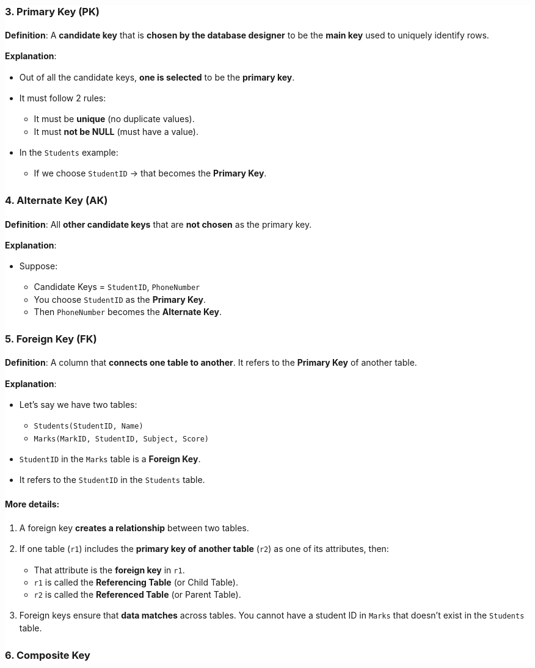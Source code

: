 ### **3. Primary Key (PK)**

**Definition**:
A **candidate key** that is **chosen by the database designer** to be the **main key** used to uniquely identify rows.

**Explanation**:

* Out of all the candidate keys, **one is selected** to be the **primary key**.
* It must follow 2 rules:

  * It must be **unique** (no duplicate values).
  * It must **not be NULL** (must have a value).
* In the `Students` example:

  * If we choose `StudentID` → that becomes the **Primary Key**.

### **4. Alternate Key (AK)**

**Definition**:
All **other candidate keys** that are **not chosen** as the primary key.

**Explanation**:

* Suppose:

  * Candidate Keys = `StudentID`, `PhoneNumber`
  * You choose `StudentID` as the **Primary Key**.
  * Then `PhoneNumber` becomes the **Alternate Key**.

### **5. Foreign Key (FK)**

**Definition**:
A column that **connects one table to another**. It refers to the **Primary Key** of another table.

**Explanation**:

* Let’s say we have two tables:

  * `Students(StudentID, Name)`
  * `Marks(MarkID, StudentID, Subject, Score)`
* `StudentID` in the `Marks` table is a **Foreign Key**.
* It refers to the `StudentID` in the `Students` table.

#### More details:

1. A foreign key **creates a relationship** between two tables.
2. If one table (`r1`) includes the **primary key of another table** (`r2`) as one of its attributes, then:

   * That attribute is the **foreign key** in `r1`.
   * `r1` is called the **Referencing Table** (or Child Table).
   * `r2` is called the **Referenced Table** (or Parent Table).
3. Foreign keys ensure that **data matches** across tables. You cannot have a student ID in `Marks` that doesn’t exist in the `Students` table.

### **6. Composite Key**

